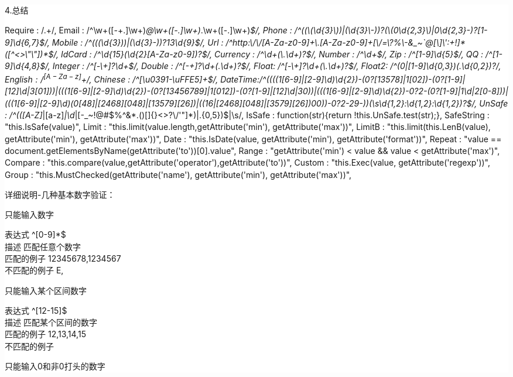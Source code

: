  

 

4.总结

Require : /.+/,
Email : /^\w+([-+.]\w+)*@\w+([-.]\w+)*\.\w+([-.]\w+)*$/,
Phone : /^((\(\d{3}\))|(\d{3}\-))?(\(0\d{2,3}\)|0\d{2,3}-)?[1-9]\d{6,7}$/,
Mobile : /^((\(\d{3}\))|(\d{3}\-))?13\d{9}$/,
Url : /^http:\/\/[A-Za-z0-9]+\.[A-Za-z0-9]+[\/=\?%\-&_~`@[\]\':+!]*([^<>\"\"])*$/,
IdCard : /^\d{15}(\d{2}[A-Za-z0-9])?$/,
Currency : /^\d+(\.\d+)?$/,
Number : /^\d+$/,
Zip : /^[1-9]\d{5}$/,
QQ : /^[1-9]\d{4,8}$/,
Integer : /^[-\+]?\d+$/,
Double : /^[-\+]?\d+(\.\d+)?$/,
Float: /^[-\+]?\d+(\.\d+)?$/,
Float2: /^(0|[1-9]\d{0,3})(\.\d{0,2})?$/,
English : /^[A-Za-z]+$/,
Chinese : /^[\u0391-\uFFE5]+$/,
DateTime:/^((((1[6-9]|[2-9]\d)\d{2})-(0?[13578]|1[02])-(0?[1-9]|[12]\d|3[01]))|(((1[6-9]|[2-9]\d)\d{2})-(0?[13456789]|1[012])-(0?[1-9]|[12]\d|30))|(((1[6-9]|[2-9]\d)\d{2})-0?2-(0?[1-9]|1\d|2[0-8]))|(((1[6-9]|[2-9]\d)(0[48]|[2468][048]|[13579][26])|((16|[2468][048]|[3579][26])00))-0?2-29-))(\s\d{1,2}:\d{1,2}:\d{1,2})?$/,
UnSafe : /^(([A-Z]*|[a-z]*|\d*|[-_\~!@#\$%\^&\*\.\(\)\[\]\{\}<>\?\\\/\'\"]*)|.{0,5})$|\s/,
IsSafe : function(str){return !this.UnSafe.test(str);},
SafeString : "this.IsSafe(value)",
Limit : "this.limit(value.length,getAttribute('min'), getAttribute('max'))",
LimitB : "this.limit(this.LenB(value), getAttribute('min'), getAttribute('max'))",
Date : "this.IsDate(value, getAttribute('min'), getAttribute('format'))",
Repeat : "value == document.getElementsByName(getAttribute('to'))[0].value",
Range : "getAttribute('min') < value && value < getAttribute('max')",
Compare : "this.compare(value,getAttribute('operator'),getAttribute('to'))",
Custom : "this.Exec(value, getAttribute('regexp'))",
Group : "this.MustChecked(getAttribute('name'), getAttribute('min'), getAttribute('max'))",

 

详细说明-几种基本数字验证：

只能输入数字

表达式  ^[0-9]*$  
描述  匹配任意个数字  
匹配的例子  12345678,1234567  
不匹配的例子  E, 

只能输入某个区间数字

表达式  ^[12-15]$  
描述  匹配某个区间的数字  
匹配的例子  12,13,14,15  
不匹配的例子   

只能输入0和非0打头的数字
